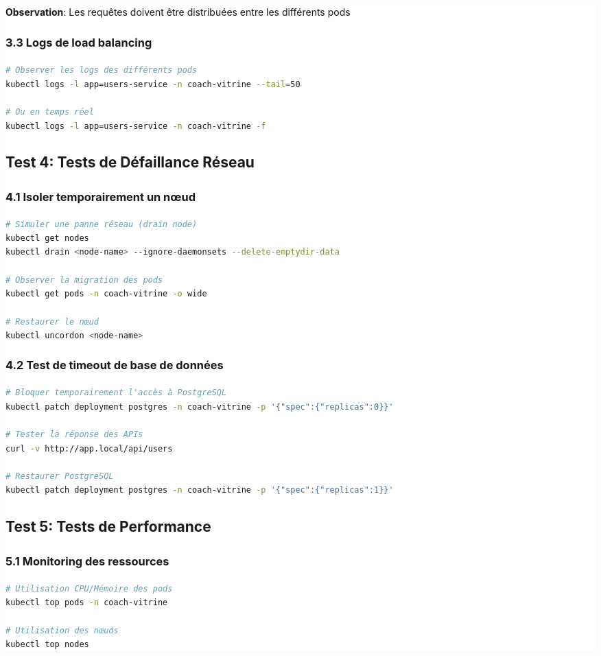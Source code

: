 **Observation**: Les requêtes doivent être distribuées entre les différents pods

### 3.3 Logs de load balancing

```bash
# Observer les logs des différents pods
kubectl logs -l app=users-service -n coach-vitrine --tail=50

# Ou en temps réel
kubectl logs -l app=users-service -n coach-vitrine -f
```

## Test 4: Tests de Défaillance Réseau

### 4.1 Isoler temporairement un nœud

```bash
# Simuler une panne réseau (drain node)
kubectl get nodes
kubectl drain <node-name> --ignore-daemonsets --delete-emptydir-data

# Observer la migration des pods
kubectl get pods -n coach-vitrine -o wide

# Restaurer le nœud
kubectl uncordon <node-name>
```

### 4.2 Test de timeout de base de données

```bash
# Bloquer temporairement l'accès à PostgreSQL
kubectl patch deployment postgres -n coach-vitrine -p '{"spec":{"replicas":0}}'

# Tester la réponse des APIs
curl -v http://app.local/api/users

# Restaurer PostgreSQL
kubectl patch deployment postgres -n coach-vitrine -p '{"spec":{"replicas":1}}'
```

## Test 5: Tests de Performance

### 5.1 Monitoring des ressources

```bash
# Utilisation CPU/Mémoire des pods
kubectl top pods -n coach-vitrine

# Utilisation des nœuds
kubectl top nodes
```
